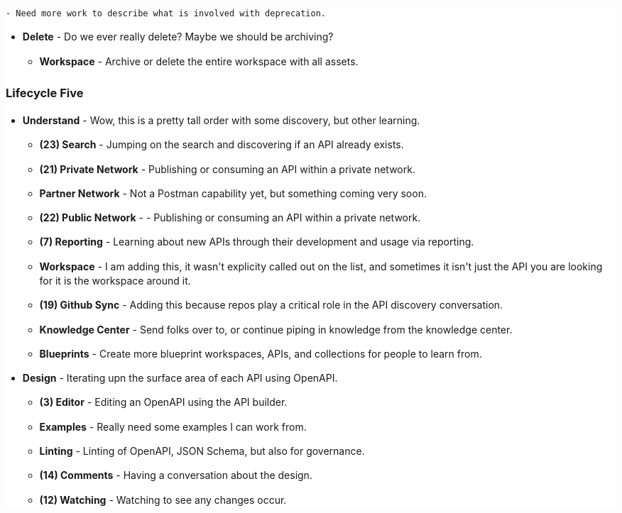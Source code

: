                 
    - Need more work to describe what is involved with deprecation.
        
            
    

- **Delete** - Do we ever really delete? Maybe we should be archiving?
        
                
    - **Workspace** - Archive or delete the entire workspace with all assets.
        
            
    


### Lifecycle Five

- **Understand** - Wow, this is a pretty tall order with some discovery, but other learning.
        
                
    - **(23) Search** - Jumping on the search and discovering if an API already exists.
        
                
    - **(21) Private Network** - Publishing or consuming an API within a private network.
        
                
    - **Partner Network** - Not a Postman capability yet, but something coming very soon.
        
                
    - **(22) Public Network** -  - Publishing or consuming an API within a private network.
           
                
    - **(7) Reporting** - Learning about new APIs through their development and usage via reporting.
             
                
    - **Workspace** - I am adding this, it wasn't explicity called out on the list, and sometimes it isn't just the API you are looking for it is the workspace around it.
        
                
    - **(19) Github Sync** - Adding this because repos play a critical role in the API discovery conversation.
        
                
    - **Knowledge Center** - Send folks over to, or continue piping in knowledge from the knowledge center.
            
                
    - **Blueprints** - Create more blueprint workspaces, APIs, and collections for people to learn from.
            
            
    


- **Design** - Iterating upn the surface area of each API using OpenAPI.
        
                
    - **(3) Editor** - Editing an OpenAPI using the API builder.
        
                
    - **Examples** - Really need some examples I can work from.
        
                
    - **Linting** - Linting of OpenAPI, JSON Schema, but also for governance.
        
                
    - **(14) Comments** - Having a conversation about the design.
        
                
    - **(12) Watching** - Watching to see any changes occur.
        
                